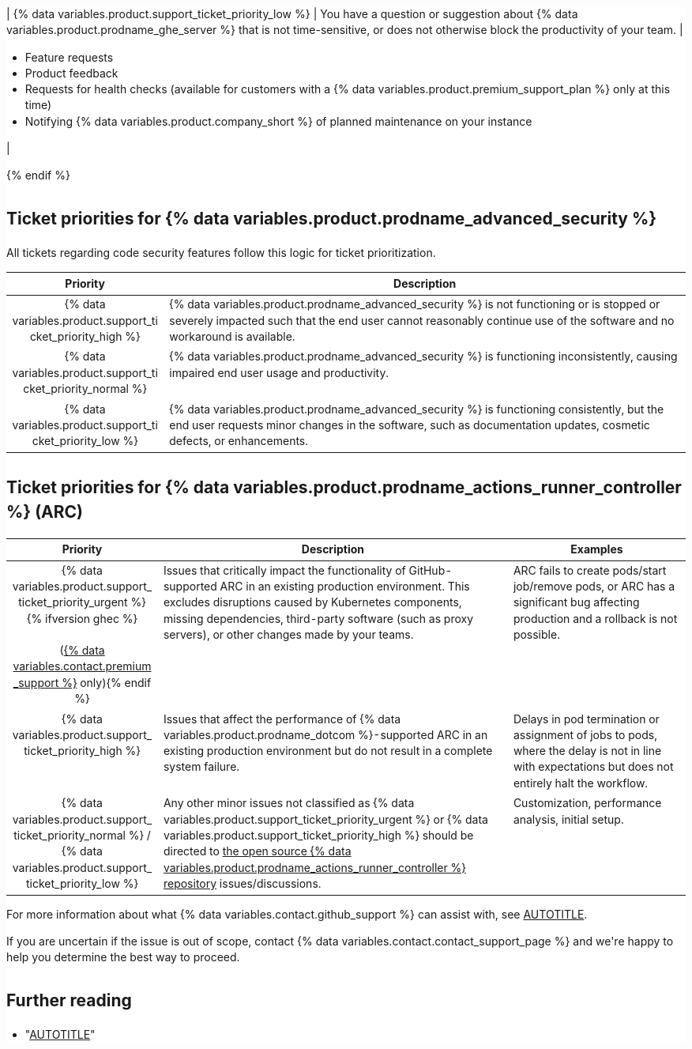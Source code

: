| {% data variables.product.support_ticket_priority_low %} | You have a question or suggestion about {% data variables.product.prodname_ghe_server %} that is not time-sensitive, or does not otherwise block the productivity of your team. | <ul><li>Feature requests</li><li>Product feedback</li><li>Requests for health checks (available for customers with a {% data variables.product.premium_support_plan %} only at this time)</li><li>Notifying {% data variables.product.company_short %} of planned maintenance on your instance</li></ul> |

{% endif %}

## Ticket priorities for {% data variables.product.prodname_advanced_security %}

All tickets regarding code security features follow this logic for ticket prioritization.

| Priority | Description |
| :---: | --- |
| {% data variables.product.support_ticket_priority_high %} | {% data variables.product.prodname_advanced_security %} is not functioning or is stopped or severely impacted such that the end user cannot reasonably continue use of the software and no workaround is available. |
| {% data variables.product.support_ticket_priority_normal %} | {% data variables.product.prodname_advanced_security %} is functioning inconsistently, causing impaired end user usage and productivity. |
| {% data variables.product.support_ticket_priority_low %} | {% data variables.product.prodname_advanced_security %} is functioning consistently, but the end user requests minor changes in the software, such as documentation updates, cosmetic defects, or enhancements.|

## Ticket priorities for {% data variables.product.prodname_actions_runner_controller %} (ARC)

| Priority | Description | Examples |
| :---: | --- | --- |
| {% data variables.product.support_ticket_priority_urgent %}{% ifversion ghec %}<br><br>([{% data variables.contact.premium_support %}](/support/learning-about-github-support/about-github-premium-support) only){% endif %} | Issues that critically impact the functionality of GitHub-supported ARC in an existing production environment. This excludes disruptions caused by Kubernetes components, missing dependencies, third-party software (such as proxy servers), or other changes made by your teams. | ARC fails to create pods/start job/remove pods, or ARC has a significant bug affecting production and a rollback is not possible. |
| {% data variables.product.support_ticket_priority_high %} | Issues that affect the performance of {% data variables.product.prodname_dotcom %}-supported ARC in an existing production environment but do not result in a complete system failure. | Delays in pod termination or assignment of jobs to pods, where the delay is not in line with expectations but does not entirely halt the workflow. |
| {% data variables.product.support_ticket_priority_normal %} / {% data variables.product.support_ticket_priority_low %} | Any other minor issues not classified as {% data variables.product.support_ticket_priority_urgent %} or {% data variables.product.support_ticket_priority_high %} should be directed to [the open source {% data variables.product.prodname_actions_runner_controller %} repository](https://github.com/actions/actions-runner-controller) issues/discussions.  | Customization, performance analysis, initial setup. |

For more information about what {% data variables.contact.github_support %} can assist with, see [AUTOTITLE](/actions/hosting-your-own-runners/managing-self-hosted-runners-with-actions-runner-controller/about-support-for-actions-runner-controller).

If you are uncertain if the issue is out of scope, contact {% data variables.contact.contact_support_page %} and we're happy to help you determine the best way to proceed.

## Further reading

* "[AUTOTITLE](/support/contacting-github-support/creating-a-support-ticket)"
